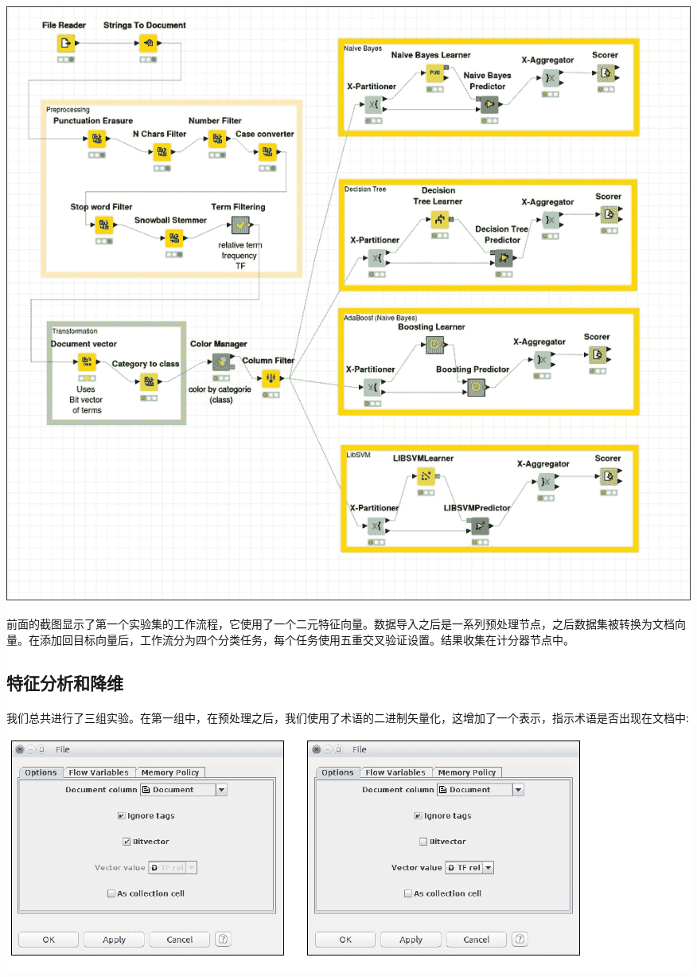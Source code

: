 ![Data sampling and transformation](img/B05137_08_160.jpg)

前面的截图显示了第一个实验集的工作流程，它使用了一个二元特征向量。数据导入之后是一系列预处理节点，之后数据集被转换为文档向量。在添加回目标向量后，工作流分为四个分类任务，每个任务使用五重交叉验证设置。结果收集在计分器节点中。

## 特征分析和降维

我们总共进行了三组实验。在第一组中，在预处理之后，我们使用了术语的二进制矢量化，这增加了一个表示，指示术语是否出现在文档中:

![Feature analysis and dimensionality reduction](img/B05137_1.jpg)
